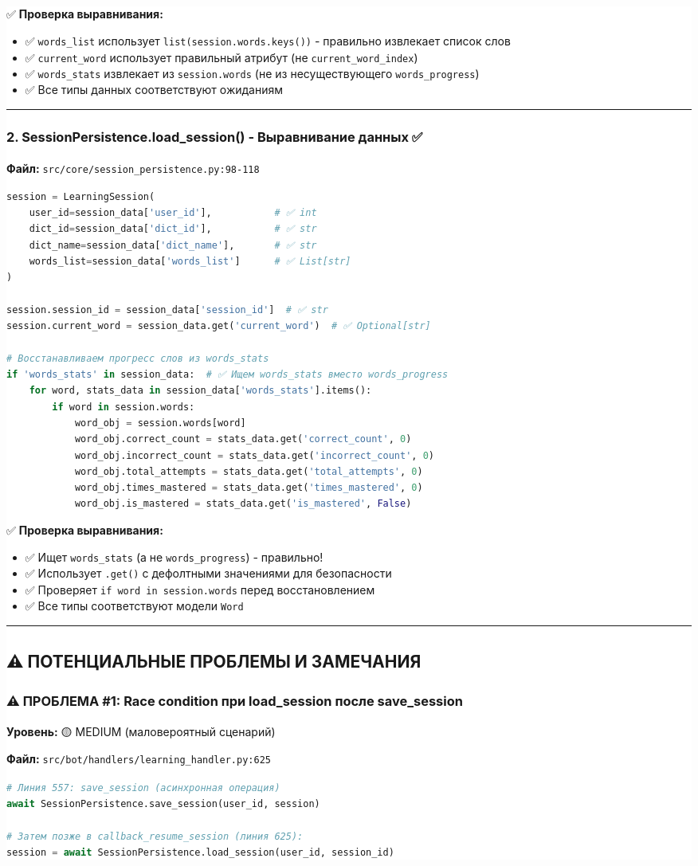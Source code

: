 ✅ **Проверка выравнивания:**
- ✅ `words_list` использует `list(session.words.keys())` - правильно извлекает список слов
- ✅ `current_word` использует правильный атрибут (не `current_word_index`)
- ✅ `words_stats` извлекает из `session.words` (не из несуществующего `words_progress`)
- ✅ Все типы данных соответствуют ожиданиям

---

### 2. **SessionPersistence.load_session() - Выравнивание данных ✅**

**Файл:** `src/core/session_persistence.py:98-118`

```python
session = LearningSession(
    user_id=session_data['user_id'],           # ✅ int
    dict_id=session_data['dict_id'],           # ✅ str
    dict_name=session_data['dict_name'],       # ✅ str
    words_list=session_data['words_list']      # ✅ List[str]
)

session.session_id = session_data['session_id']  # ✅ str
session.current_word = session_data.get('current_word')  # ✅ Optional[str]

# Восстанавливаем прогресс слов из words_stats
if 'words_stats' in session_data:  # ✅ Ищем words_stats вместо words_progress
    for word, stats_data in session_data['words_stats'].items():
        if word in session.words:
            word_obj = session.words[word]
            word_obj.correct_count = stats_data.get('correct_count', 0)
            word_obj.incorrect_count = stats_data.get('incorrect_count', 0)
            word_obj.total_attempts = stats_data.get('total_attempts', 0)
            word_obj.times_mastered = stats_data.get('times_mastered', 0)
            word_obj.is_mastered = stats_data.get('is_mastered', False)
```

✅ **Проверка выравнивания:**
- ✅ Ищет `words_stats` (а не `words_progress`) - правильно!
- ✅ Использует `.get()` с дефолтными значениями для безопасности
- ✅ Проверяет `if word in session.words` перед восстановлением
- ✅ Все типы соответствуют модели `Word`

---

## ⚠️ ПОТЕНЦИАЛЬНЫЕ ПРОБЛЕМЫ И ЗАМЕЧАНИЯ

### ⚠️ ПРОБЛЕМА #1: Race condition при load_session после save_session

**Уровень:** 🟡 MEDIUM (маловероятный сценарий)

**Файл:** `src/bot/handlers/learning_handler.py:625`

```python
# Линия 557: save_session (асинхронная операция)
await SessionPersistence.save_session(user_id, session)

# Затем позже в callback_resume_session (линия 625):
session = await SessionPersistence.load_session(user_id, session_id)
```
